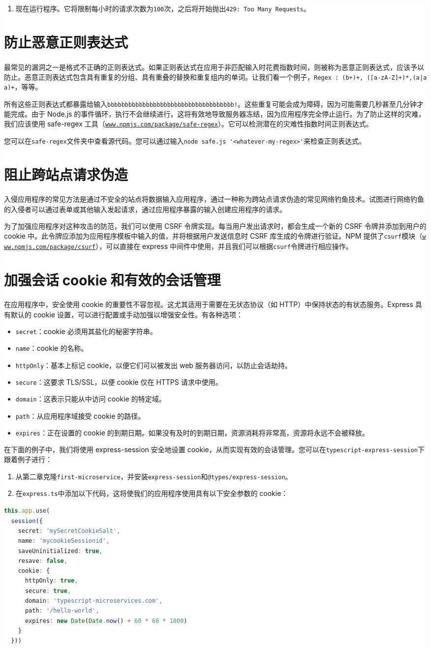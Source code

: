 1.  现在运行程序。它将限制每小时的请求次数为`100`次，之后将开始抛出`429: Too Many Requests`。

# 防止恶意正则表达式

最常见的漏洞之一是格式不正确的正则表达式。如果正则表达式在应用于非匹配输入时花费指数时间，则被称为恶意正则表达式，应该予以防止。恶意正则表达式包含具有重复的分组、具有重叠的替换和重复组内的单词。让我们看一个例子，`Regex : (b+)+, ([a-zA-Z]+)*,(a|aa)+`，等等。

所有这些正则表达式都暴露给输入`bbbbbbbbbbbbbbbbbbbbbbbbbbbbbbbbbbbb!`。这些重复可能会成为障碍，因为可能需要几秒甚至几分钟才能完成。由于 Node.js 的事件循环，执行不会继续进行，这将有效地导致服务器冻结，因为应用程序完全停止运行。为了防止这样的灾难，我们应该使用 safe-regex 工具（[`www.npmjs.com/package/safe-regex`](https://www.npmjs.com/package/safe-regex)）。它可以检测潜在的灾难性指数时间正则表达式。

您可以在`safe-regex`文件夹中查看源代码。您可以通过输入`node safe.js '<whatever-my-regex>'`来检查正则表达式。

# 阻止跨站点请求伪造

入侵应用程序的常见方法是通过不安全的站点将数据输入应用程序，通过一种称为跨站点请求伪造的常见网络钓鱼技术。试图进行网络钓鱼的入侵者可以通过表单或其他输入发起请求，通过应用程序暴露的输入创建应用程序的请求。

为了加强应用程序对这种攻击的防范，我们可以使用 CSRF 令牌实现。每当用户发出请求时，都会生成一个新的 CSRF 令牌并添加到用户的 cookie 中。此令牌应添加为应用程序模板中输入的值，并将根据用户发送信息时 CSRF 库生成的令牌进行验证。NPM 提供了`csurf`模块（[`www.npmjs.com/package/csurf`](https://www.npmjs.com/package/csurf)），可以直接在 express 中间件中使用，并且我们可以根据`csurf`令牌进行相应操作。

# 加强会话 cookie 和有效的会话管理

在应用程序中，安全使用 cookie 的重要性不容忽视。这尤其适用于需要在无状态协议（如 HTTP）中保持状态的有状态服务。Express 具有默认的 cookie 设置，可以进行配置或手动加强以增强安全性。有各种选项：

+   `secret`：cookie 必须用其盐化的秘密字符串。

+   `name`：cookie 的名称。

+   `httpOnly`：基本上标记 cookie，以便它们可以被发出 web 服务器访问，以防止会话劫持。

+   `secure`：这要求 TLS/SSL，以便 cookie 仅在 HTTPS 请求中使用。

+   `domain`：这表示只能从中访问 cookie 的特定域。

+   `path`：从应用程序域接受 cookie 的路径。

+   `expires`：正在设置的 cookie 的到期日期。如果没有及时的到期日期，资源消耗将非常高，资源将永远不会被释放。

在下面的例子中，我们将使用 express-session 安全地设置 cookie，从而实现有效的会话管理。您可以在`typescript-express-session`下跟着例子进行：

1.  从第二章克隆`first-microservice`，并安装`express-session`和`@types/express-session`。

1.  在`express.ts`中添加以下代码，这将使我们的应用程序使用具有以下安全参数的 cookie：

```ts
this.app.use(
  session({
    secret: 'mySecretCookieSalt',
    name: 'mycookieSessionid',
    saveUninitialized: true,
    resave: false,
    cookie: {
      httpOnly: true,
      secure: true,
      domain: 'typescript-microservices.com',
      path: '/hello-world',
      expires: new Date(Date.now() + 60 * 60 * 1000)
    }
  }))
```
